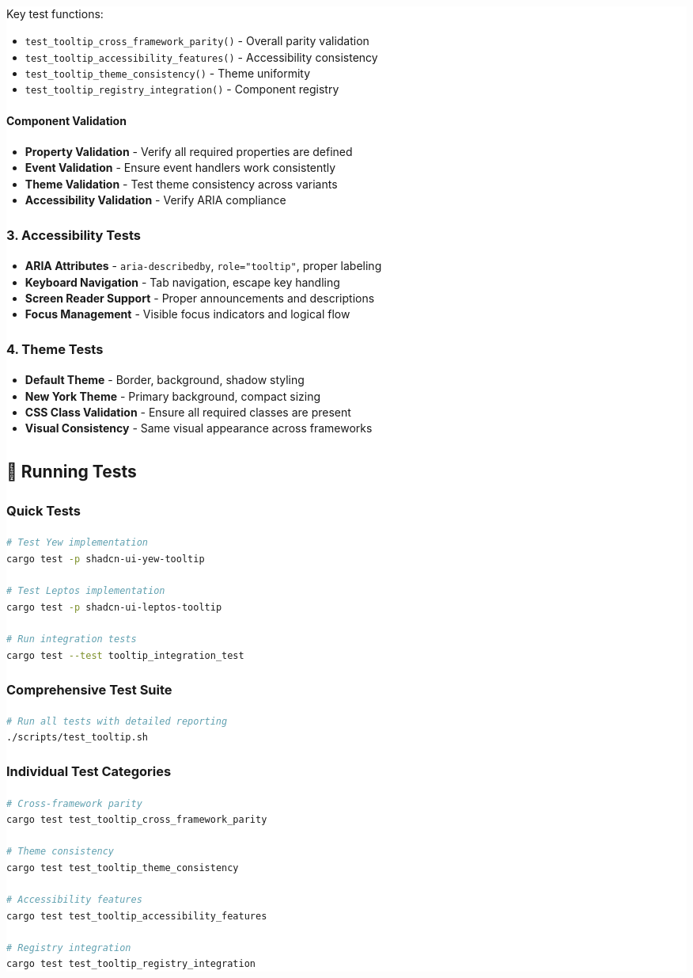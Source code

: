 Key test functions:
- `test_tooltip_cross_framework_parity()` - Overall parity validation
- `test_tooltip_accessibility_features()` - Accessibility consistency
- `test_tooltip_theme_consistency()` - Theme uniformity
- `test_tooltip_registry_integration()` - Component registry

#### Component Validation
- **Property Validation** - Verify all required properties are defined
- **Event Validation** - Ensure event handlers work consistently
- **Theme Validation** - Test theme consistency across variants
- **Accessibility Validation** - Verify ARIA compliance

### 3. Accessibility Tests

- **ARIA Attributes** - `aria-describedby`, `role="tooltip"`, proper labeling
- **Keyboard Navigation** - Tab navigation, escape key handling
- **Screen Reader Support** - Proper announcements and descriptions
- **Focus Management** - Visible focus indicators and logical flow

### 4. Theme Tests

- **Default Theme** - Border, background, shadow styling
- **New York Theme** - Primary background, compact sizing
- **CSS Class Validation** - Ensure all required classes are present
- **Visual Consistency** - Same visual appearance across frameworks

## 🚀 Running Tests

### Quick Tests

```bash
# Test Yew implementation
cargo test -p shadcn-ui-yew-tooltip

# Test Leptos implementation
cargo test -p shadcn-ui-leptos-tooltip

# Run integration tests
cargo test --test tooltip_integration_test
```

### Comprehensive Test Suite

```bash
# Run all tests with detailed reporting
./scripts/test_tooltip.sh
```

### Individual Test Categories

```bash
# Cross-framework parity
cargo test test_tooltip_cross_framework_parity

# Theme consistency
cargo test test_tooltip_theme_consistency

# Accessibility features
cargo test test_tooltip_accessibility_features

# Registry integration
cargo test test_tooltip_registry_integration
```
